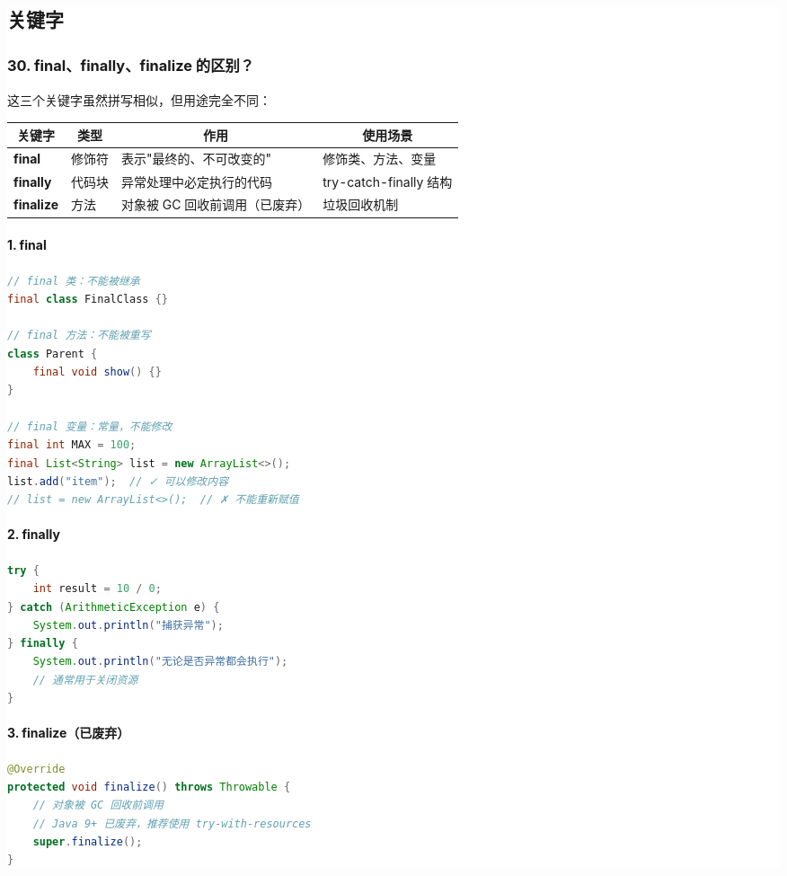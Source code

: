 ## 关键字

### 30. final、finally、finalize 的区别？

这三个关键字虽然拼写相似，但用途完全不同：

| 关键字 | 类型 | 作用 | 使用场景 |
|-------|------|------|---------|
| **final** | 修饰符 | 表示"最终的、不可改变的" | 修饰类、方法、变量 |
| **finally** | 代码块 | 异常处理中必定执行的代码 | try-catch-finally 结构 |
| **finalize** | 方法 | 对象被 GC 回收前调用（已废弃） | 垃圾回收机制 |

#### 1. final

```java
// final 类：不能被继承
final class FinalClass {}

// final 方法：不能被重写
class Parent {
    final void show() {}
}

// final 变量：常量，不能修改
final int MAX = 100;
final List<String> list = new ArrayList<>();
list.add("item");  // ✓ 可以修改内容
// list = new ArrayList<>();  // ✗ 不能重新赋值
```

#### 2. finally

```java
try {
    int result = 10 / 0;
} catch (ArithmeticException e) {
    System.out.println("捕获异常");
} finally {
    System.out.println("无论是否异常都会执行");
    // 通常用于关闭资源
}
```

#### 3. finalize（已废弃）

```java
@Override
protected void finalize() throws Throwable {
    // 对象被 GC 回收前调用
    // Java 9+ 已废弃，推荐使用 try-with-resources
    super.finalize();
}
```
